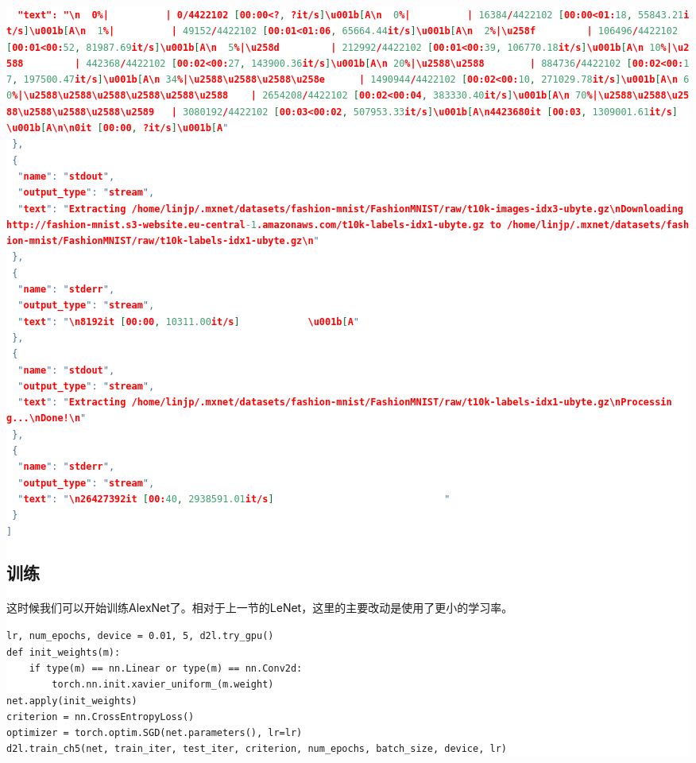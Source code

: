```{.json .output n=9}
  "text": "\n  0%|          | 0/4422102 [00:00<?, ?it/s]\u001b[A\n  0%|          | 16384/4422102 [00:00<01:18, 55843.21it/s]\u001b[A\n  1%|          | 49152/4422102 [00:01<01:06, 65664.44it/s]\u001b[A\n  2%|\u258f         | 106496/4422102 [00:01<00:52, 81987.69it/s]\u001b[A\n  5%|\u258d         | 212992/4422102 [00:01<00:39, 106770.18it/s]\u001b[A\n 10%|\u2588         | 442368/4422102 [00:02<00:27, 143900.36it/s]\u001b[A\n 20%|\u2588\u2588        | 884736/4422102 [00:02<00:17, 197500.47it/s]\u001b[A\n 34%|\u2588\u2588\u2588\u258e      | 1490944/4422102 [00:02<00:10, 271029.78it/s]\u001b[A\n 60%|\u2588\u2588\u2588\u2588\u2588\u2588    | 2654208/4422102 [00:02<00:04, 383330.40it/s]\u001b[A\n 70%|\u2588\u2588\u2588\u2588\u2588\u2588\u2589   | 3080192/4422102 [00:03<00:02, 507953.33it/s]\u001b[A\n4423680it [00:03, 1309001.61it/s]                            \u001b[A\n\n0it [00:00, ?it/s]\u001b[A"
 },
 {
  "name": "stdout",
  "output_type": "stream",
  "text": "Extracting /home/linjp/.mxnet/datasets/fashion-mnist/FashionMNIST/raw/t10k-images-idx3-ubyte.gz\nDownloading http://fashion-mnist.s3-website.eu-central-1.amazonaws.com/t10k-labels-idx1-ubyte.gz to /home/linjp/.mxnet/datasets/fashion-mnist/FashionMNIST/raw/t10k-labels-idx1-ubyte.gz\n"
 },
 {
  "name": "stderr",
  "output_type": "stream",
  "text": "\n8192it [00:00, 10311.00it/s]            \u001b[A"
 },
 {
  "name": "stdout",
  "output_type": "stream",
  "text": "Extracting /home/linjp/.mxnet/datasets/fashion-mnist/FashionMNIST/raw/t10k-labels-idx1-ubyte.gz\nProcessing...\nDone!\n"
 },
 {
  "name": "stderr",
  "output_type": "stream",
  "text": "\n26427392it [00:40, 2938591.01it/s]                              "
 }
]
```

## 训练

这时候我们可以开始训练AlexNet了。相对于上一节的LeNet，这里的主要改动是使用了更小的学习率。

```{.python .input  n=11}
lr, num_epochs, device = 0.01, 5, d2l.try_gpu()
def init_weights(m):
    if type(m) == nn.Linear or type(m) == nn.Conv2d:
        torch.nn.init.xavier_uniform_(m.weight)
net.apply(init_weights)
criterion = nn.CrossEntropyLoss()
optimizer = torch.optim.SGD(net.parameters(), lr=lr)
d2l.train_ch5(net, train_iter, test_iter, criterion, num_epochs, batch_size, device, lr)
```
